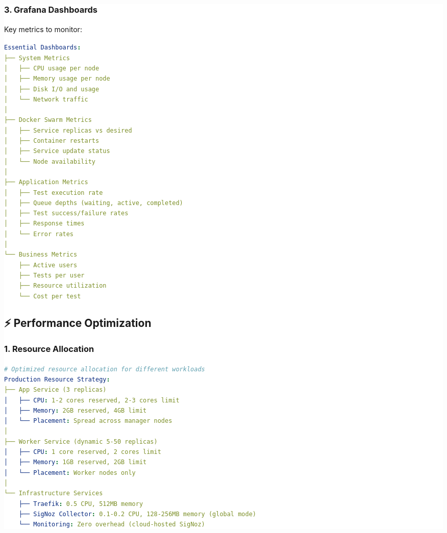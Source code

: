 ### **3. Grafana Dashboards**

Key metrics to monitor:

```yaml
Essential Dashboards:
├── System Metrics
│   ├── CPU usage per node
│   ├── Memory usage per node
│   ├── Disk I/O and usage
│   └── Network traffic
│
├── Docker Swarm Metrics
│   ├── Service replicas vs desired
│   ├── Container restarts
│   ├── Service update status
│   └── Node availability
│
├── Application Metrics
│   ├── Test execution rate
│   ├── Queue depths (waiting, active, completed)
│   ├── Test success/failure rates
│   ├── Response times
│   └── Error rates
│
└── Business Metrics
    ├── Active users
    ├── Tests per user
    ├── Resource utilization
    └── Cost per test
```

## ⚡ **Performance Optimization**

### **1. Resource Allocation**

```yaml
# Optimized resource allocation for different workloads
Production Resource Strategy:
├── App Service (3 replicas)
│   ├── CPU: 1-2 cores reserved, 2-3 cores limit
│   ├── Memory: 2GB reserved, 4GB limit
│   └── Placement: Spread across manager nodes
│
├── Worker Service (dynamic 5-50 replicas)
│   ├── CPU: 1 core reserved, 2 cores limit
│   ├── Memory: 1GB reserved, 2GB limit
│   └── Placement: Worker nodes only
│
└── Infrastructure Services
    ├── Traefik: 0.5 CPU, 512MB memory
    ├── SigNoz Collector: 0.1-0.2 CPU, 128-256MB memory (global mode)
    └── Monitoring: Zero overhead (cloud-hosted SigNoz)
```
